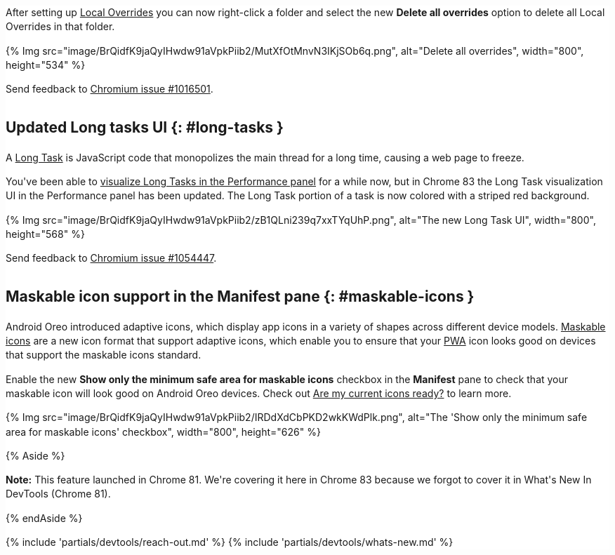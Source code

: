 After setting up [Local Overrides][22] you can now right-click a folder and select the new **Delete
all overrides** option to delete all Local Overrides in that folder.

{% Img src="image/BrQidfK9jaQyIHwdw91aVpkPiib2/MutXfOtMnvN3IKjSOb6q.png", alt="Delete all overrides", width="800", height="534" %}

Send feedback to [Chromium issue #1016501][23].

## Updated Long tasks UI {: #long-tasks }

A [Long Task][24] is JavaScript code that monopolizes the main thread for a long time, causing a web
page to freeze.

You've been able to [visualize Long Tasks in the Performance panel][25] for a while now, but in
Chrome 83 the Long Task visualization UI in the Performance panel has been updated. The Long Task
portion of a task is now colored with a striped red background.

{% Img src="image/BrQidfK9jaQyIHwdw91aVpkPiib2/zB1QLni239q7xxTYqUhP.png", alt="The new Long Task UI", width="800", height="568" %}

Send feedback to [Chromium issue #1054447][26].

## Maskable icon support in the Manifest pane {: #maskable-icons }

Android Oreo introduced adaptive icons, which display app icons in a variety of shapes across
different device models. [Maskable icons][27] are a new icon format that support adaptive icons,
which enable you to ensure that your [PWA][28] icon looks good on devices that support the maskable
icons standard.

Enable the new **Show only the minimum safe area for maskable icons** checkbox in the **Manifest**
pane to check that your maskable icon will look good on Android Oreo devices. Check out [Are my
current icons ready?][29] to learn more.

{% Img src="image/BrQidfK9jaQyIHwdw91aVpkPiib2/IRDdXdCbPKD2wkKWdPlk.png", alt="The 'Show only the minimum safe area for maskable icons' checkbox", width="800", height="626" %}

{% Aside %}

**Note:** This feature launched in Chrome 81. We're covering it here in Chrome 83 because we forgot
to cover it in What's New In DevTools (Chrome 81).

{% endAside %}


{% include 'partials/devtools/reach-out.md' %}
{% include 'partials/devtools/whats-new.md' %}

[1]: /docs/devtools/evaluate-performance/reference#rendering
[2]: http://www.colourblindawareness.org/colour-blindness/types-of-colour-blindness/
[3]: https://crbug.com/1003700
[4]: /docs/devtools/command-menu
[5]: https://developer.mozilla.org/docs/Web/HTTP/Headers/Accept-Language
[6]: https://mathiasbynens.be/demo/locale
[7]: https://crbug.com/1051822
[8]:
  https://docs.google.com/document/d/1zDlfvfTJ_9e8Jdc8ehuV4zMEu9ySMCiTGMS9y0GU92k/edit#bookmark=id.uo6kivyh0ge2
[9]: https://crbug.com/1051466
[10]: /docs/devtools/javascript/breakpoints#loc
[11]: /docs/devtools/javascript/breakpoints#conditional-loc
[12]: /blog/new-in-devtools-73#logpoints
[13]: https://crbug.com/1041830
[14]: https://developer.mozilla.org/docs/Web/HTTP/Headers/Set-Cookie#Directives
[15]: /docs/devtools/network/reference#filter-by-property
[16]: /docs/devtools/command-menu
[17]: /docs/devtools/customize/placement#menu
[18]: https://crbug.com/1011679
[19]: /docs/devtools/customize#settings
[20]: https://crbug.com/1050855
[21]: https://developers.google.com/web/tools/lighthouse
[22]: /blog/new-in-devtools-65#overrides
[23]: https://crbug.com/1016501
[24]: https://web.dev/long-tasks-devtools/#what-are-long-tasks
[25]:
  https://web.dev/long-tasks-devtools/#are-there-long-tasks-in-my-page-that-could-delay-interactivity
[26]: https://crbug.com/1054447
[27]: https://web.dev/maskable-icon/
[28]: https://web.dev/progressive-web-apps
[29]: https://web.dev/maskable-icon/#are-my-current-icons-ready

